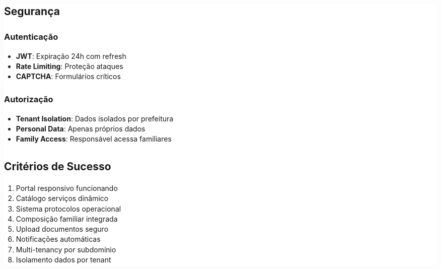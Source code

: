 ## Segurança
### Autenticação
- **JWT**: Expiração 24h com refresh
- **Rate Limiting**: Proteção ataques
- **CAPTCHA**: Formulários críticos

### Autorização
- **Tenant Isolation**: Dados isolados por prefeitura
- **Personal Data**: Apenas próprios dados
- **Family Access**: Responsável acessa familiares

## Critérios de Sucesso
1. Portal responsivo funcionando
2. Catálogo serviços dinâmico
3. Sistema protocolos operacional
4. Composição familiar integrada
5. Upload documentos seguro
6. Notificações automáticas
7. Multi-tenancy por subdomínio
8. Isolamento dados por tenant